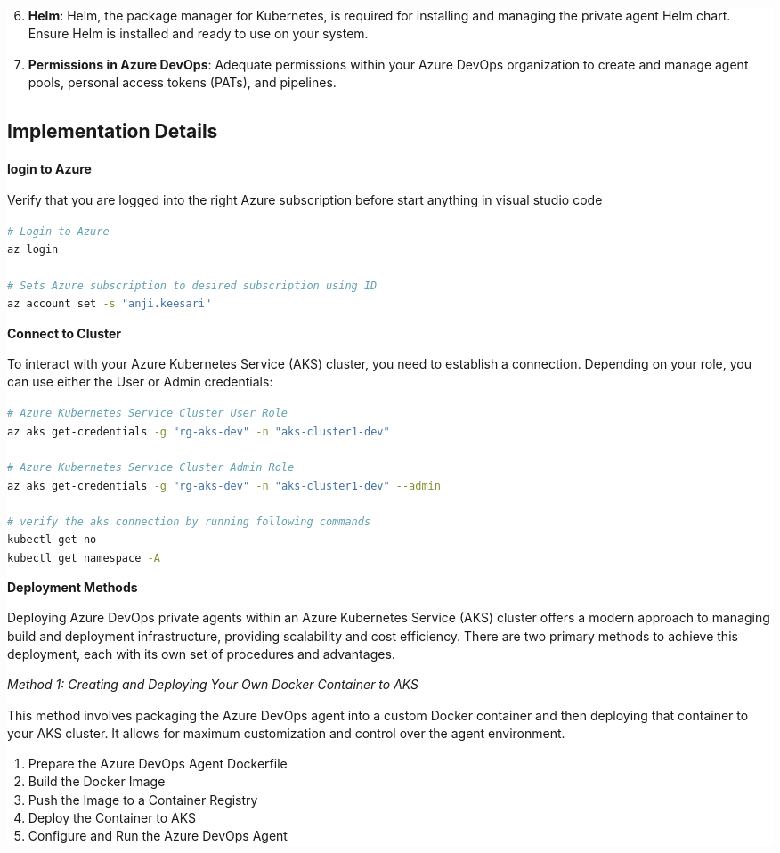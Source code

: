 6. **Helm**: Helm, the package manager for Kubernetes, is required for installing and managing the private agent Helm chart. Ensure Helm is installed and ready to use on your system.

7. **Permissions in Azure DevOps**: Adequate permissions within your Azure DevOps organization to create and manage agent pools, personal access tokens (PATs), and pipelines.







## Implementation Details

**login to Azure**

Verify that you are logged into the right Azure subscription before start anything in visual studio code

``` sh
# Login to Azure
az login 

# Sets Azure subscription to desired subscription using ID
az account set -s "anji.keesari"
```

**Connect to Cluster**

To interact with your Azure Kubernetes Service (AKS) cluster, you need to establish a connection. Depending on your role, you can use either the User or Admin credentials:

``` sh
# Azure Kubernetes Service Cluster User Role
az aks get-credentials -g "rg-aks-dev" -n "aks-cluster1-dev"

# Azure Kubernetes Service Cluster Admin Role
az aks get-credentials -g "rg-aks-dev" -n "aks-cluster1-dev" --admin

# verify the aks connection by running following commands
kubectl get no
kubectl get namespace -A
```

**Deployment Methods**

Deploying Azure DevOps private agents within an Azure Kubernetes Service (AKS) cluster offers a modern approach to managing build and deployment infrastructure, providing scalability and cost efficiency. There are two primary methods to achieve this deployment, each with its own set of procedures and advantages.

*Method 1: Creating and Deploying Your Own Docker Container to AKS*

This method involves packaging the Azure DevOps agent into a custom Docker container and then deploying that container to your AKS cluster. It allows for maximum customization and control over the agent environment.

1. Prepare the Azure DevOps Agent Dockerfile
2. Build the Docker Image
3. Push the Image to a Container Registry
4. Deploy the Container to AKS
5. Configure and Run the Azure DevOps Agent
